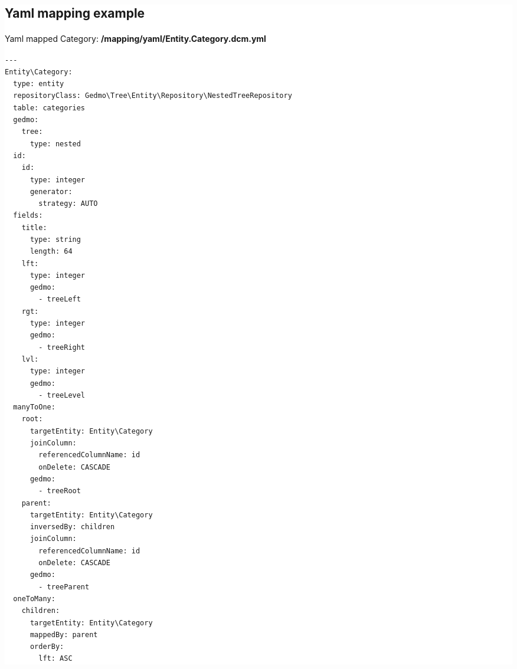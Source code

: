 ## Yaml mapping example

Yaml mapped Category: **/mapping/yaml/Entity.Category.dcm.yml**

```
---
Entity\Category:
  type: entity
  repositoryClass: Gedmo\Tree\Entity\Repository\NestedTreeRepository
  table: categories
  gedmo:
    tree:
      type: nested
  id:
    id:
      type: integer
      generator:
        strategy: AUTO
  fields:
    title:
      type: string
      length: 64
    lft:
      type: integer
      gedmo:
        - treeLeft
    rgt:
      type: integer
      gedmo:
        - treeRight
    lvl:
      type: integer
      gedmo:
        - treeLevel
  manyToOne:
    root:
      targetEntity: Entity\Category
      joinColumn:
        referencedColumnName: id
        onDelete: CASCADE
      gedmo:
        - treeRoot
    parent:
      targetEntity: Entity\Category
      inversedBy: children
      joinColumn:
        referencedColumnName: id
        onDelete: CASCADE
      gedmo:
        - treeParent
  oneToMany:
    children:
      targetEntity: Entity\Category
      mappedBy: parent
      orderBy:
        lft: ASC
```
